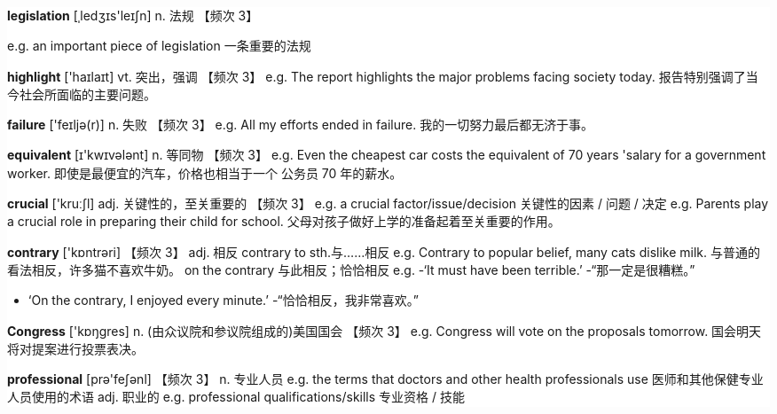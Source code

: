  **legislation**
 [ˌledʒɪs'leɪʃn]
 n. 法规 【频次 3】

 e.g. an important piece of legislation 一条重要的法规
 
 **highlight**
 ['haɪlaɪt]
 vt. 突出，强调 【频次 3】
 e.g. The report highlights the major problems facing society today.
  报告特别强调了当今社会所面临的主要问题。
  
 **failure**
 ['feɪljə(r)]
 n. 失败 【频次 3】
 e.g. All my efforts ended in failure. 我的一切努力最后都无济于事。
 
 **equivalent**
 [ɪ'kwɪvələnt]
 n. 等同物 【频次 3】
 e.g. Even the cheapest car costs the equivalent of 70 years 'salary for a government worker. 
 即使是最便宜的汽车，价格也相当于一个
 公务员 70 年的薪水。
 
 **crucial**
 ['kruːʃl]
 adj. 关键性的，至关重要的 【频次 3】
 e.g. a crucial factor/issue/decision
  关键性的因素 / 问题 / 决定
 e.g. Parents play a crucial role in preparing their child for school.
  父母对孩子做好上学的准备起着至关重要的作用。
  
 **contrary**
 ['kɒntrəri]
 【频次 3】
 adj. 相反
 contrary to sth.与……相反
 e.g. Contrary to popular belief, many cats dislike milk.
  与普通的看法相反，许多猫不喜欢牛奶。
 on the contrary 与此相反；恰恰相反
 e.g. -‘It must have been terrible.’
 -“那一定是很糟糕。”
  - ‘On the contrary, I enjoyed every minute.’
  -“恰恰相反，我非常喜欢。”
  
 **Congress**
 ['kɒŋɡres]
 n. (由众议院和参议院组成的)美国国会 【频次 3】
 e.g. Congress will vote on the proposals tomorrow.
  国会明天将对提案进行投票表决。
  
 **professional**
 [prə'feʃənl]
 【频次 3】
 n. 专业人员
 e.g. the terms that doctors and other health professionals use
  医师和其他保健专业人员使用的术语
 adj. 职业的
 e.g. professional qualifications/skills 专业资格 / 技能
 